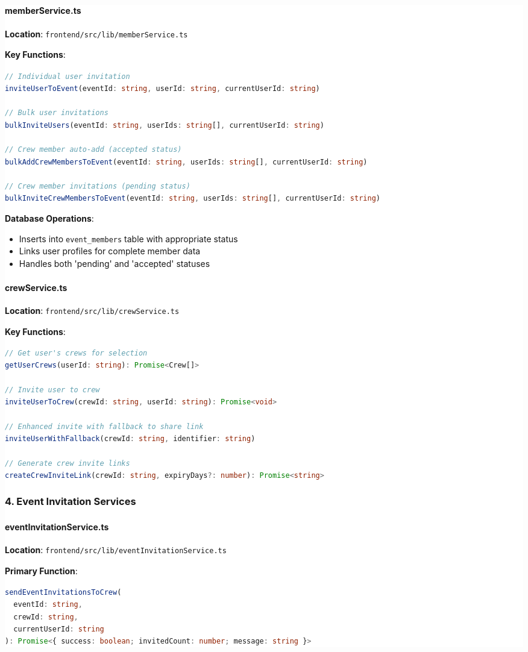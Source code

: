 #### memberService.ts
**Location**: `frontend/src/lib/memberService.ts`

**Key Functions**:

```typescript
// Individual user invitation
inviteUserToEvent(eventId: string, userId: string, currentUserId: string)

// Bulk user invitations
bulkInviteUsers(eventId: string, userIds: string[], currentUserId: string)

// Crew member auto-add (accepted status)
bulkAddCrewMembersToEvent(eventId: string, userIds: string[], currentUserId: string)

// Crew member invitations (pending status)
bulkInviteCrewMembersToEvent(eventId: string, userIds: string[], currentUserId: string)
```

**Database Operations**:
- Inserts into `event_members` table with appropriate status
- Links user profiles for complete member data
- Handles both 'pending' and 'accepted' statuses

#### crewService.ts
**Location**: `frontend/src/lib/crewService.ts`

**Key Functions**:

```typescript
// Get user's crews for selection
getUserCrews(userId: string): Promise<Crew[]>

// Invite user to crew
inviteUserToCrew(crewId: string, userId: string): Promise<void>

// Enhanced invite with fallback to share link
inviteUserWithFallback(crewId: string, identifier: string)

// Generate crew invite links
createCrewInviteLink(crewId: string, expiryDays?: number): Promise<string>
```

### 4. Event Invitation Services

#### eventInvitationService.ts
**Location**: `frontend/src/lib/eventInvitationService.ts`

**Primary Function**:
```typescript
sendEventInvitationsToCrew(
  eventId: string, 
  crewId: string, 
  currentUserId: string
): Promise<{ success: boolean; invitedCount: number; message: string }>
```
